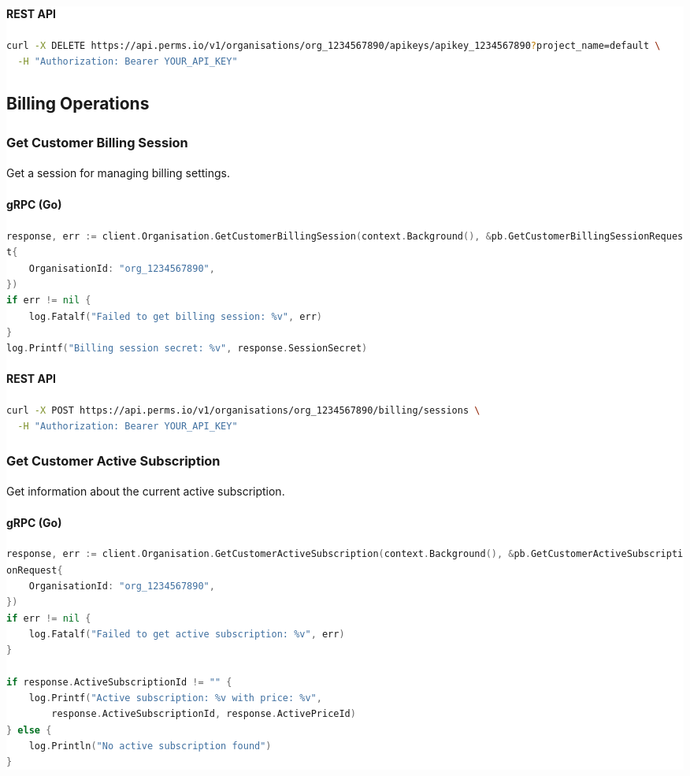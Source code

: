 #### REST API

```bash
curl -X DELETE https://api.perms.io/v1/organisations/org_1234567890/apikeys/apikey_1234567890?project_name=default \
  -H "Authorization: Bearer YOUR_API_KEY"
```

## Billing Operations

### Get Customer Billing Session

Get a session for managing billing settings.

#### gRPC (Go)

```go
response, err := client.Organisation.GetCustomerBillingSession(context.Background(), &pb.GetCustomerBillingSessionRequest{
    OrganisationId: "org_1234567890",
})
if err != nil {
    log.Fatalf("Failed to get billing session: %v", err)
}
log.Printf("Billing session secret: %v", response.SessionSecret)
```

#### REST API

```bash
curl -X POST https://api.perms.io/v1/organisations/org_1234567890/billing/sessions \
  -H "Authorization: Bearer YOUR_API_KEY"
```

### Get Customer Active Subscription

Get information about the current active subscription.

#### gRPC (Go)

```go
response, err := client.Organisation.GetCustomerActiveSubscription(context.Background(), &pb.GetCustomerActiveSubscriptionRequest{
    OrganisationId: "org_1234567890",
})
if err != nil {
    log.Fatalf("Failed to get active subscription: %v", err)
}

if response.ActiveSubscriptionId != "" {
    log.Printf("Active subscription: %v with price: %v", 
        response.ActiveSubscriptionId, response.ActivePriceId)
} else {
    log.Println("No active subscription found")
}
```
